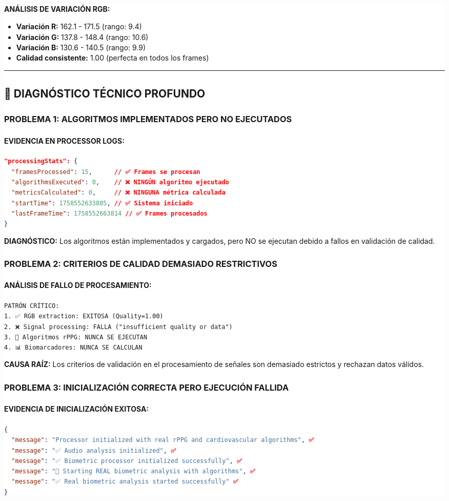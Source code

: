 **ANÁLISIS DE VARIACIÓN RGB:**
- **Variación R:** 162.1 - 171.5 (rango: 9.4)
- **Variación G:** 137.8 - 148.4 (rango: 10.6)
- **Variación B:** 130.6 - 140.5 (rango: 9.9)
- **Calidad consistente:** 1.00 (perfecta en todos los frames)

---

## 🔬 **DIAGNÓSTICO TÉCNICO PROFUNDO**

### **PROBLEMA 1: ALGORITMOS IMPLEMENTADOS PERO NO EJECUTADOS**

#### **EVIDENCIA EN PROCESSOR LOGS:**
```json
"processingStats": {
  "framesProcessed": 15,      // ✅ Frames se procesan
  "algorithmsExecuted": 0,    // ❌ NINGÚN algoritmo ejecutado
  "metricsCalculated": 0,     // ❌ NINGUNA métrica calculada
  "startTime": 1758552633805, // ✅ Sistema iniciado
  "lastFrameTime": 1758552663814 // ✅ Frames procesados
}
```

**DIAGNÓSTICO:** Los algoritmos están implementados y cargados, pero NO se ejecutan debido a fallos en validación de calidad.

### **PROBLEMA 2: CRITERIOS DE CALIDAD DEMASIADO RESTRICTIVOS**

#### **ANÁLISIS DE FALLO DE PROCESAMIENTO:**
```
PATRÓN CRÍTICO:
1. ✅ RGB extraction: EXITOSA (Quality=1.00)
2. ❌ Signal processing: FALLA ("insufficient quality or data")
3. 🔄 Algoritmos rPPG: NUNCA SE EJECUTAN
4. 📊 Biomarcadores: NUNCA SE CALCULAN
```

**CAUSA RAÍZ:** Los criterios de validación en el procesamiento de señales son demasiado estrictos y rechazan datos válidos.

### **PROBLEMA 3: INICIALIZACIÓN CORRECTA PERO EJECUCIÓN FALLIDA**

#### **EVIDENCIA DE INICIALIZACIÓN EXITOSA:**
```json
{
  "message": "Processor initialized with real rPPG and cardiovascular algorithms", ✅
  "message": "✅ Audio analysis initialized", ✅
  "message": "✅ Biometric processor initialized successfully", ✅
  "message": "🚀 Starting REAL biometric analysis with algorithms", ✅
  "message": "✅ Real biometric analysis started successfully" ✅
}
```
